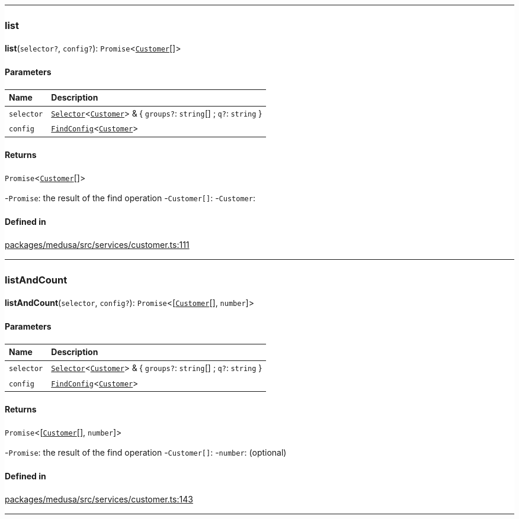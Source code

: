 ___

### list

**list**(`selector?`, `config?`): `Promise`<[`Customer`](Customer.md)[]\>

#### Parameters

| Name | Description |
| :------ | :------ |
| `selector` | [`Selector`](../types/Selector.md)<[`Customer`](Customer.md)\> & { `groups?`: `string`[] ; `q?`: `string`  } | the query object for find |
| `config` | [`FindConfig`](../interfaces/FindConfig.md)<[`Customer`](Customer.md)\> | the config object containing query settings |

#### Returns

`Promise`<[`Customer`](Customer.md)[]\>

-`Promise`: the result of the find operation
	-`Customer[]`: 
		-`Customer`: 

#### Defined in

[packages/medusa/src/services/customer.ts:111](https://github.com/medusajs/medusa/blob/3d9f5ae63/packages/medusa/src/services/customer.ts#L111)

___

### listAndCount

**listAndCount**(`selector`, `config?`): `Promise`<[[`Customer`](Customer.md)[], `number`]\>

#### Parameters

| Name | Description |
| :------ | :------ |
| `selector` | [`Selector`](../types/Selector.md)<[`Customer`](Customer.md)\> & { `groups?`: `string`[] ; `q?`: `string`  } | the query object for find |
| `config` | [`FindConfig`](../interfaces/FindConfig.md)<[`Customer`](Customer.md)\> | the config object containing query settings |

#### Returns

`Promise`<[[`Customer`](Customer.md)[], `number`]\>

-`Promise`: the result of the find operation
	-`Customer[]`: 
	-`number`: (optional) 

#### Defined in

[packages/medusa/src/services/customer.ts:143](https://github.com/medusajs/medusa/blob/3d9f5ae63/packages/medusa/src/services/customer.ts#L143)

___
